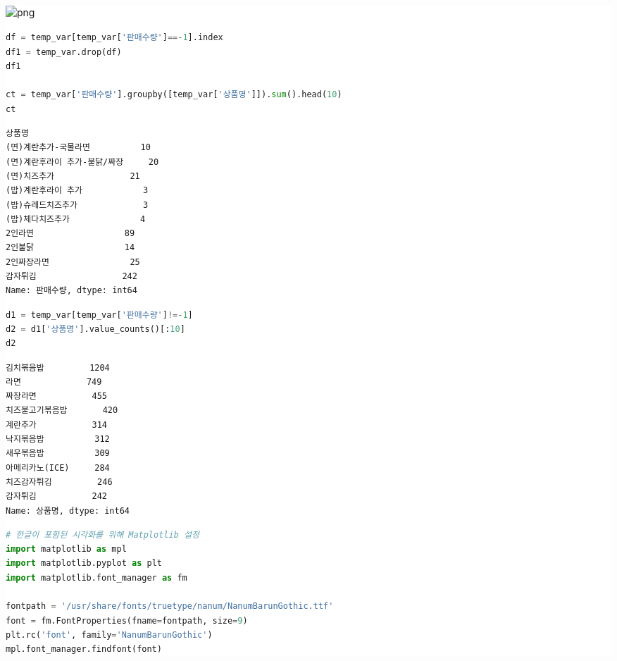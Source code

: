 
    
![png](output_13_0.png)
    



```python
df = temp_var[temp_var['판매수량']==-1].index
df1 = temp_var.drop(df)
df1

ct = temp_var['판매수량'].groupby([temp_var['상품명']]).sum().head(10)
ct
```




    상품명
    (면)계란추가-국물라면          10
    (면)계란후라이 추가-불닭/짜장     20
    (면)치즈추가               21
    (밥)계란후라이 추가            3
    (밥)슈레드치즈추가             3
    (밥)체다치즈추가              4
    2인라면                  89
    2인불닭                  14
    2인짜장라면                25
    감자튀김                 242
    Name: 판매수량, dtype: int64




```python
d1 = temp_var[temp_var['판매수량']!=-1]
d2 = d1['상품명'].value_counts()[:10]
d2
```




    김치볶음밥         1204
    라면             749
    짜장라면           455
    치즈불고기볶음밥       420
    계란추가           314
    낙지볶음밥          312
    새우볶음밥          309
    아메리카노(ICE)     284
    치즈감자튀김         246
    감자튀김           242
    Name: 상품명, dtype: int64




```python
# 한글이 포함된 시각화를 위해 Matplotlib 설정
import matplotlib as mpl
import matplotlib.pyplot as plt
import matplotlib.font_manager as fm

fontpath = '/usr/share/fonts/truetype/nanum/NanumBarunGothic.ttf'
font = fm.FontProperties(fname=fontpath, size=9)
plt.rc('font', family='NanumBarunGothic') 
mpl.font_manager.findfont(font)
```
